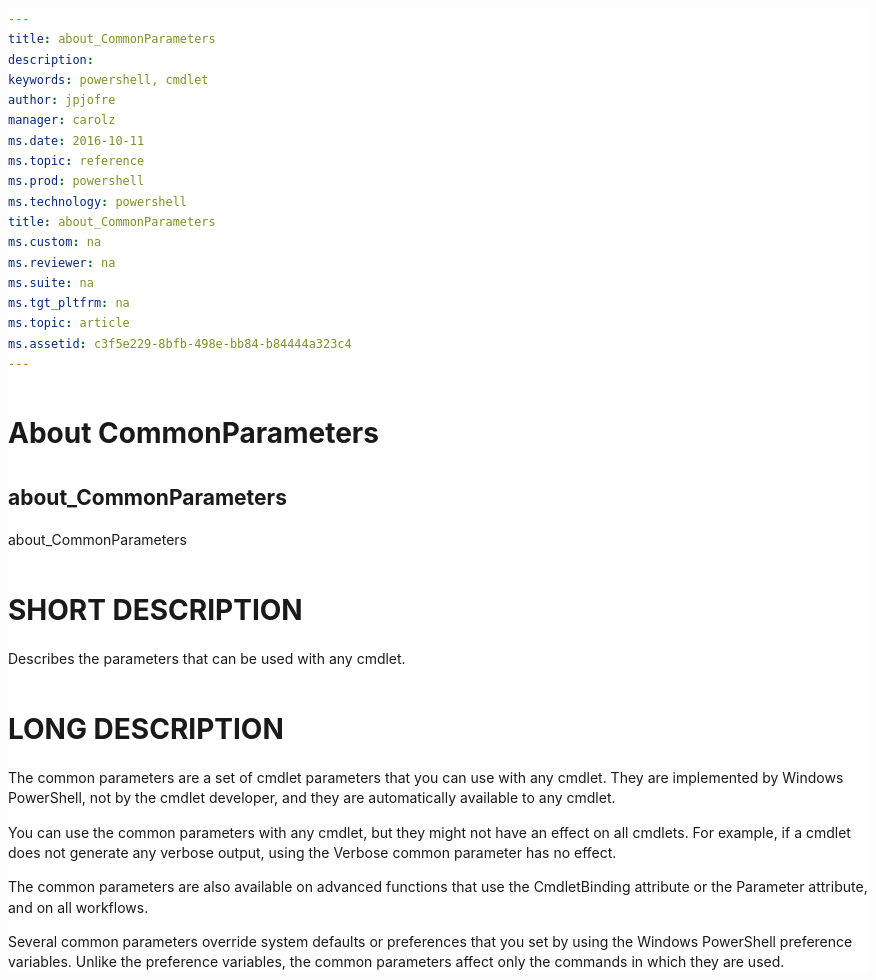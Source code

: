 ```yaml
---
title: about_CommonParameters
description: 
keywords: powershell, cmdlet
author: jpjofre
manager: carolz
ms.date: 2016-10-11
ms.topic: reference
ms.prod: powershell
ms.technology: powershell
title: about_CommonParameters
ms.custom: na
ms.reviewer: na
ms.suite: na
ms.tgt_pltfrm: na
ms.topic: article
ms.assetid: c3f5e229-8bfb-498e-bb84-b84444a323c4
---
```

# About CommonParameters
## about_CommonParameters


about_CommonParameters

# SHORT DESCRIPTION

Describes the parameters that can be used with any cmdlet.

# LONG DESCRIPTION

The common parameters are a set of cmdlet parameters that you can
use with any cmdlet. They are implemented by Windows PowerShell, not
by the cmdlet developer, and they are automatically available to any
cmdlet.

You can use the common parameters with any cmdlet, but they might
not have an effect on all cmdlets. For example, if a cmdlet does not
generate any verbose output, using the Verbose common parameter
has no effect.

The common parameters are also available on advanced functions that
use the CmdletBinding attribute or the Parameter attribute, and on
all workflows.

Several common parameters override system defaults or preferences
that you set by using the Windows PowerShell preference variables. Unlike
the preference variables, the common parameters affect only the commands
in which they are used.
